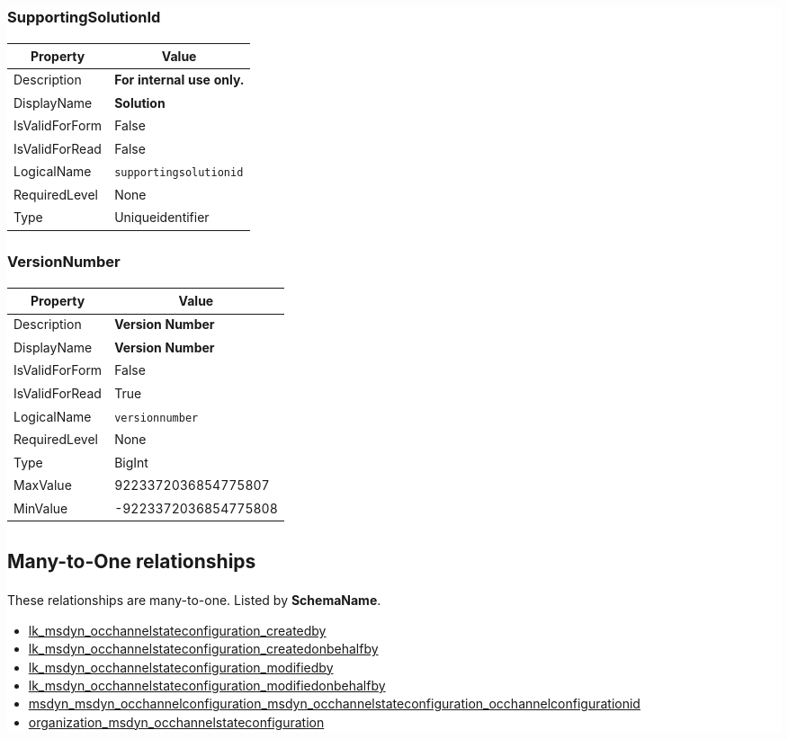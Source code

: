 ### <a name="BKMK_SupportingSolutionId"></a> SupportingSolutionId

|Property|Value|
|---|---|
|Description|**For internal use only.**|
|DisplayName|**Solution**|
|IsValidForForm|False|
|IsValidForRead|False|
|LogicalName|`supportingsolutionid`|
|RequiredLevel|None|
|Type|Uniqueidentifier|

### <a name="BKMK_VersionNumber"></a> VersionNumber

|Property|Value|
|---|---|
|Description|**Version Number**|
|DisplayName|**Version Number**|
|IsValidForForm|False|
|IsValidForRead|True|
|LogicalName|`versionnumber`|
|RequiredLevel|None|
|Type|BigInt|
|MaxValue|9223372036854775807|
|MinValue|-9223372036854775808|

## Many-to-One relationships

These relationships are many-to-one. Listed by **SchemaName**.

- [lk_msdyn_occhannelstateconfiguration_createdby](#BKMK_lk_msdyn_occhannelstateconfiguration_createdby)
- [lk_msdyn_occhannelstateconfiguration_createdonbehalfby](#BKMK_lk_msdyn_occhannelstateconfiguration_createdonbehalfby)
- [lk_msdyn_occhannelstateconfiguration_modifiedby](#BKMK_lk_msdyn_occhannelstateconfiguration_modifiedby)
- [lk_msdyn_occhannelstateconfiguration_modifiedonbehalfby](#BKMK_lk_msdyn_occhannelstateconfiguration_modifiedonbehalfby)
- [msdyn_msdyn_occhannelconfiguration_msdyn_occhannelstateconfiguration_occhannelconfigurationid](#BKMK_msdyn_msdyn_occhannelconfiguration_msdyn_occhannelstateconfiguration_occhannelconfigurationid)
- [organization_msdyn_occhannelstateconfiguration](#BKMK_organization_msdyn_occhannelstateconfiguration)
